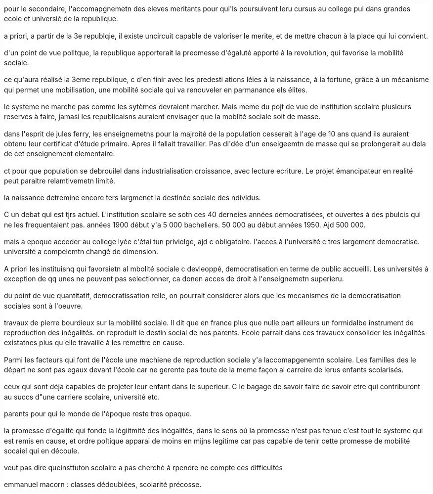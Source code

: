 pour le secondaire, l'accomapgnemetn des eleves meritants pour qui'ls poursuivent leru cursus au college pui dans grandes ecole et universié de la republique.

a priori, a partir de la 3e republqie, il existe uncircuit capable de valoriser le merite, et de mettre chacun à la place qui lui convient. 

d'un point de vue politque, la republique apporterait la preomesse d'égaluté apporté à la revolution, qui favorise la mobilité sociale. 

ce qu'aura réalisé la 3eme republique, c d'en finir avec les predesti ations léies à la naissance, à la fortune, grâce à un mécanisme qui permet une mobilisation, une mobilité sociale qui va renouveler en parmanance els élites. 

le systeme ne marche pas comme les sytèmes devraient marcher. Mais meme du pojt de vue de institution scolaire plusieurs reserves à faire, jamasi les republicaisns auraient envisager que la moblité sociale soit de masse.

dans l'esprit de jules ferry, les enseignemetns pour la majroité de la population cesserait à l'age de 10 ans quand ils auraient obtenu leur certificat d'étude primaire. Apres il fallait travailler. Pas di'dée d'un enseigeemtn de masse qui se prolongerait au dela de cet enseignement elementaire.

ct pour que population se debrouilel dans industrialisation croissance, avec lecture ecriture. Le projet émancipateur en realité peut paraitre relamtivemetn limité. 

la naissance detremine encore ters largmenet la destinée sociale des ndividus.

C un debat qui est tjrs actuel. L'institution scolaire se sotn ces 40 derneies années démocratisées, et ouvertes à des pbulcis qui ne les frequentaient pas. années 1900 début y'a 5 000 bacheliers. 50 000 au début années 1950. Ajd 500 000.

mais a epoque acceder au college lyée c'étai tun privielge, ajd c obligatoire. l'acces à l'université c tres largement democratisé. université a compelemtn changé de dimension. 

A priori les instituisnq qui favorsietn al mbolité sociale c devleoppé, democratisation en terme de public accueilli. Les universités à exception de qq unes ne peuvent pas selectionner, ca donen acces de droit à l'enseignemetn superieru. 

du point de vue quantitatif, democratissation relle, on pourrait considerer alors que les mecanismes de la democratisation sociales sont à l'oeuvre. 

travaux de pierre bourdieux sur la mobilité sociale. Il dit que en france plus que nulle part ailleurs un formidalbe instrument de reproduction des inégalités.
 on reproduit le destin social de nos parents. Ecole parrait dans ces travaucx consolider les inégalités existatnes plus qu'elle travaille à les remettre en cause.

Parmi les facteurs qui font de l'école une machiene de reproduction sociale y'a laccomapgenemtn scolaire. Les familles des le départ ne sont pas egaux devant l'école car ne gerente pas toute de la meme façon al carreire de lerus enfants scolarisés. 

ceux qui sont déja capables de projeter leur enfant dans le superieur. C le bagage de savoir faire de savoir etre qui contriburont au succs d"une carriere scolaire, université etc.

parents pour qui le monde de l'époque reste tres opaque. 

la promesse d'égalité qui fonde la légiitmité des inégalités, dans le sens où la promesse n'est pas tenue c'est tout le systeme qui est remis en cause, et ordre poltique apparai de moins en mijns legitime car pas capable de tenir cette promesse de mobilité socaiel qui en découle.

veut pas dire queinsttuton scolaire a pas cherché à rpendre ne compte ces difficultés 

emmanuel macorn : classes dédoublées, scolarité précosse. 
